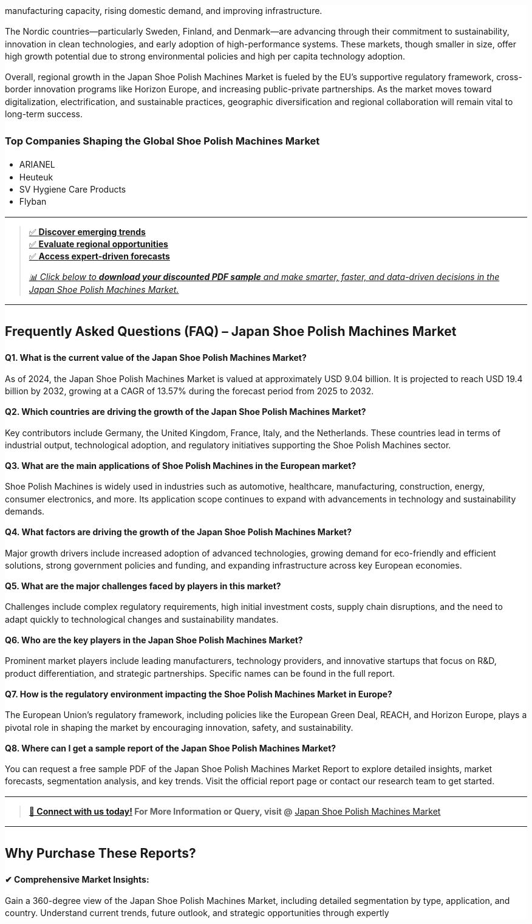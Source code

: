 manufacturing capacity, rising domestic demand, and improving infrastructure.</p><p>The Nordic countries&mdash;particularly Sweden, Finland, and Denmark&mdash;are advancing through their commitment to sustainability, innovation in clean technologies, and early adoption of high-performance systems. These markets, though smaller in size, offer high growth potential due to strong environmental policies and high per capita technology adoption.</p><p>Overall, regional growth in the Japan Shoe Polish Machines Market is fueled by the EU&rsquo;s supportive regulatory framework, cross-border innovation programs like Horizon Europe, and increasing public-private partnerships. As the market moves toward digitalization, electrification, and sustainable practices, geographic diversification and regional collaboration will remain vital to long-term success.</p><p><h3>Top Companies Shaping the Global Shoe Polish Machines Market </h3><ul><li>ARIANEL</li><li>Heuteuk</li><li>SV Hygiene Care Products</li><li>Flyban</li></ul></p><hr /><blockquote><p><a href="https://www.marketresearchintellect.com/ask-for-discount/?rid=461642&amp;amp;utm_source=Github-JP&amp;amp;utm_medium=047">✅ <strong data-start="617" data-end="645">Discover emerging trends</strong></a><br data-start="645" data-end="648" /><a href="https://www.marketresearchintellect.com/ask-for-discount/?rid=461642&amp;amp;utm_source=Github-JP&amp;amp;utm_medium=047"> ✅ <strong data-start="650" data-end="685">Evaluate regional opportunities</strong></a><br data-start="685" data-end="688" /><a href="https://www.marketresearchintellect.com/ask-for-discount/?rid=461642&amp;amp;utm_source=Github-JP&amp;amp;utm_medium=047"> ✅ <strong data-start="690" data-end="724">Access expert-driven forecasts</strong></a></p><p class="" data-start="728" data-end="864"><em><a href="https://www.marketresearchintellect.com/ask-for-discount/?rid=461642&amp;amp;utm_source=Github-JP&amp;amp;utm_medium=047">📊 Click below to <strong data-start="746" data-end="785">download your discounted PDF sample</strong> and make smarter, faster, and data-driven decisions in the Japan Shoe Polish Machines Market.</a></em></p></blockquote><hr /><h2>Frequently Asked Questions (FAQ) &ndash; Japan Shoe Polish Machines Market</h2><p><strong>Q1. What is the current value of the Japan Shoe Polish Machines Market?</strong></p><p>As of 2024, the Japan Shoe Polish Machines Market is valued at approximately USD 9.04 billion. It is projected to reach USD 19.4 billion by 2032, growing at a CAGR of 13.57% during the forecast period from 2025 to 2032.</p><p><strong>Q2. Which countries are driving the growth of the Japan Shoe Polish Machines Market?</strong></p><p>Key contributors include Germany, the United Kingdom, France, Italy, and the Netherlands. These countries lead in terms of industrial output, technological adoption, and regulatory initiatives supporting the Shoe Polish Machines sector.</p><p><strong>Q3. What are the main applications of Shoe Polish Machines in the European market?</strong></p><p>Shoe Polish Machines is widely used in industries such as automotive, healthcare, manufacturing, construction, energy, consumer electronics, and more. Its application scope continues to expand with advancements in technology and sustainability demands.</p><p><strong>Q4. What factors are driving the growth of the Japan Shoe Polish Machines Market?</strong></p><p>Major growth drivers include increased adoption of advanced technologies, growing demand for eco-friendly and efficient solutions, strong government policies and funding, and expanding infrastructure across key European economies.</p><p><strong>Q5. What are the major challenges faced by players in this market?</strong></p><p>Challenges include complex regulatory requirements, high initial investment costs, supply chain disruptions, and the need to adapt quickly to technological changes and sustainability mandates.</p><p><strong>Q6. Who are the key players in the Japan Shoe Polish Machines Market?</strong></p><p>Prominent market players include leading manufacturers, technology providers, and innovative startups that focus on R&amp;D, product differentiation, and strategic partnerships. Specific names can be found in the full report.</p><p><strong>Q7. How is the regulatory environment impacting the Shoe Polish Machines Market in Europe?</strong></p><p>The European Union&rsquo;s regulatory framework, including policies like the European Green Deal, REACH, and Horizon Europe, plays a pivotal role in shaping the market by encouraging innovation, safety, and sustainability.</p><p><strong>Q8. Where can I get a sample report of the Japan Shoe Polish Machines Market?</strong></p><p>You can request a free sample PDF of the Japan Shoe Polish Machines Market Report to explore detailed insights, market forecasts, segmentation analysis, and key trends. Visit the official report page or contact our research team to get started.</p><hr /><blockquote><p><span class="font-[700]"><strong><a href="https://www.marketresearchintellect.com/product/global-shoe-polish-machines-market-size-and-forecast/?utm_source=Linkedin&utm_medium=047">📩 Connect with us today!</a> For More Information or Query, visit&nbsp;@</strong>&nbsp;</span><span class="font-[700]"><a href="https://www.marketresearchintellect.com/product/global-shoe-polish-machines-market-size-and-forecast/?utm_source=Linkedin&utm_medium=047" target="_blank" data-tracking-control-name="article-ssr-frontend-pulse_little-text-block" data-tracking-will-navigate="" data-test-link="">Japan Shoe Polish Machines Market</a></span></p></blockquote><hr /><h2>Why Purchase These Reports?</h2><p><strong>✔ Comprehensive Market Insights:</strong></p><p>Gain a 360-degree view of the Japan Shoe Polish Machines Market, including detailed segmentation by type, application, and country. Understand current trends, future outlook, and strategic opportunities through expertly